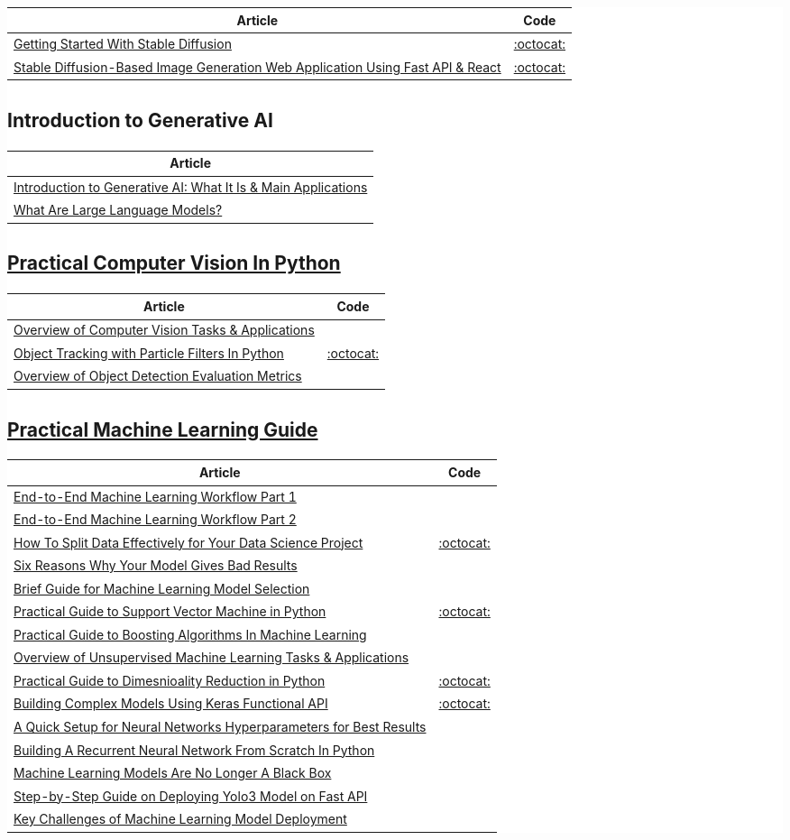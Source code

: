 |Article |Code|
|-----|--------|
|[Getting Started With Stable Diffusion](https://pub.towardsai.net/getting-started-with-stable-diffusion-f343639e4931?sk=83d8907e785577ee6cf2696f7c3772b4)|[:octocat:](https://github.com/youssefHosni/Stable-Diffusion-Crash-Course/blob/main/Getting%20Started%20with%20Stable%20Diffusion.ipynb)       |
|[Stable Diffusion-Based Image Generation Web Application Using Fast API & React](https://medium.com/geekculture/stable-diffusion-based-image-generation-web-application-using-fast-api-react-d519078567bf?sk=6c1ef9063210eda30221be1cbe2dc84b)  |  [:octocat:](https://github.com/youssefHosni/Stable-Diffusion-Crash-Course/tree/main/Stable%20Diffusion%20Web%20Application)  |


## Introduction to Generative AI ##
|Article |
|-----|
|[Introduction to Generative AI: What It Is & Main Applications](https://medium.com/mlearning-ai/introduction-to-generative-ai-what-it-is-main-applications-9ddf9e9dc88f?sk=1c608870e625b87edd6820a42d55c7b5)|
|[What Are Large Language Models?](https://pub.towardsai.net/what-are-large-language-models-2da95a3d7023?sk=a10b5d5808b3f25ed0ab06921043e8b3)|


## [Practical Computer Vision In Python](https://medium.com/@youssefraafat57/list/practical-computer-vision-series-7a696293c31c)

|Article |Code|
|-----|--------|
|[Overview of Computer Vision Tasks & Applications](https://pub.towardsai.net/overview-of-the-computer-vision-tasks-applications-647f63e66e9f?sk=c91f0f20aa48a82fd710744258d82d3d)|[]()       |
|[Object Tracking with Particle Filters In Python](https://pub.towardsai.net/object-tracking-with-particle-filters-in-python-77a61bb4fd91?sk=a0be61dc1c3609cbc6d7515d306355f3)  |  [:octocat:](https://github.com/youssefHosni/Practical-Computer-Vision-In-Python/tree/main/Tracking%20Objects%20in%20Video%20with%20Particle%20Filters)    |
|[Overview of Object Detection Evaluation Metrics](https://pub.towardsai.net/overview-of-object-detection-evaluation-metrics-1bf9ec9edb14?sk=2542f48315fd13bbd41abbcfcb3b3f0e)||



## [Practical Machine Learning Guide](https://medium.com/@youssefraafat57/list/practical-machine-learning-deep-learning-guide-5127d6688c63)

|Article |Code|
|-----|--------|
|[End-to-End Machine Learning Workflow Part 1](https://medium.com/mlearning-ai/end-to-end-machine-learning-workflow-part-1-b5aa2e3d30e2?sk=2c0fa63e0cd3e09bc9329c1f20c63f1f)|    |
|[End-to-End Machine Learning Workflow Part 2](https://medium.com/mlearning-ai/end-to-end-machine-learning-workflow-part-2-e7b6d3fb1d53?sk=06cde2cb868ac46a1dd1e71064b76b05)  |   |
|[How To Split Data Effectively for Your Data Science Project](https://pub.towardsai.net/how-to-split-the-data-effectively-for-your-data-science-project-a9cb6a387b70?sk=7036bbef95e24baeaa2f1a98afa33491)|  [:octocat:](https://github.com/youssefHosni/Practical-Machine-Learning/blob/main/How%20To%20Split%20The%20Data%20Effectively%20for%20Your%20Data%20Science%20Project.ipynb)   |
|[Six Reasons Why Your Model Gives Bad Results](https://medium.com/mlearning-ai/six-reasons-why-your-model-give-bad-results-db2804f0da0e?sk=144ae1fe14011ae3a7eb5e8bc0d1f599)  |   |
|[Brief Guide for Machine Learning Model Selection](https://medium.com/mlearning-ai/brief-guide-for-machine-learning-model-selection-a19a82f8bdcd?sk=f3fe7b646cfbc1b8818e6cd4a61814e5)|    |
|[Practical Guide to Support Vector Machine in Python](https://pub.towardsai.net/practical-guide-to-support-vector-machines-in-python-dc0e628d50bc?sk=3736c436ed9ec33011b453d852f53746)  |  [:octocat:](https://github.com/youssefHosni/Practical-Machine-Learning/blob/main/Practical%20Guide%20to%20Support%20Vector%20Machines%20in%20Python%20.ipynb) |
|[Practical Guide to Boosting Algorithms In Machine Learning ](https://pub.towardsai.net/practical-guide-to-boosting-algorithms-in-machine-learning-61c023107e12?sk=4924d002b480475afec71c900ab3b469)|     |
|[Overview of Unsupervised Machine Learning Tasks & Applications](https://pub.towardsai.net/overview-of-unsupervised-machine-learning-tasks-applications-139db2239e2c?sk=26aa82893548ddc3c2916d4ee3c91d65)  |   |
|[Practical Guide to Dimesnioality Reduction in Python](https://medium.com/mlearning-ai/practical-guide-to-dimesnioality-reduction-in-python-9da6c84ad8ee?sk=ba37d536c5b52d79d7df19064639d4a4)  |  [:octocat:](https://github.com/youssefHosni/Practical-Machine-Learning/blob/main/practical-guide-to-dimesnioality-reduction-in-pyth.ipynb) |
|[Building Complex Models Using Keras Functional API ](https://pub.towardsai.net/building-complex-deep-learning-models-using-keras-functional-api-38090f4769a4)  |  [:octocat:](https://github.com/youssefHosni/Practical-Machine-Learning/blob/main/Building_Complex_Deep_Learning_Models_Using_Keras_Functional_API.ipynb) |
|[A Quick Setup for Neural Networks Hyperparameters for Best Results](https://pub.towardsai.net/a-quick-setup-for-neural-networks-hyperparameters-for-best-results-3a5a446abb3a?sk=9c9f6bf03b6895dcd0112a34158a2785)  |   |
|[Building A Recurrent Neural Network From Scratch In Python](https://pub.towardsai.net/building-a-recurrent-neural-network-from-scratch-in-python-3ad244b1054f?sk=3fcfd18bbb18fd280826c64b547f130e)  |   |
|[Machine Learning Models Are No Longer A Black Box](https://medium.com/mlearning-ai/4-methods-to-unbox-the-machine-learning-models-black-box-8358a8bce3a6?sk=7c3f175a08a3f521b1cc77e9e9e429a3)  |   |
|[Step-by-Step Guide on Deploying Yolo3 Model on Fast API](https://pub.towardsai.net/step-by-step-guide-on-deploying-yolo-model-on-fast-api-fcc6b60f5c26?sk=3ec77d08f4ff915cadcda7f0f474fc0b)  |   |
|[Key Challenges of Machine Learning Model Deployment](https://pub.towardsai.net/key-challenges-of-machine-learning-model-deployment-c48768d0e7c8?sk=5823a710321aa7122af5454c4eb4073a)  |   |
